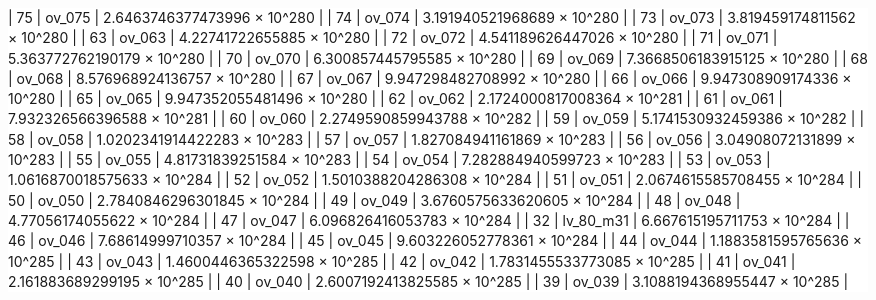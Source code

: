 | 75 | ov_075 | 2.6463746377473996 × 10^280 |
| 74 | ov_074 | 3.191940521968689 × 10^280 |
| 73 | ov_073 | 3.819459174811562 × 10^280 |
| 63 | ov_063 | 4.22741722655885 × 10^280 |
| 72 | ov_072 | 4.541189626447026 × 10^280 |
| 71 | ov_071 | 5.363772762190179 × 10^280 |
| 70 | ov_070 | 6.300857445795585 × 10^280 |
| 69 | ov_069 | 7.3668506183915125 × 10^280 |
| 68 | ov_068 | 8.576968924136757 × 10^280 |
| 67 | ov_067 | 9.947298482708992 × 10^280 |
| 66 | ov_066 | 9.947308909174336 × 10^280 |
| 65 | ov_065 | 9.947352055481496 × 10^280 |
| 62 | ov_062 | 2.1724000817008364 × 10^281 |
| 61 | ov_061 | 7.932326566396588 × 10^281 |
| 60 | ov_060 | 2.2749590859943788 × 10^282 |
| 59 | ov_059 | 5.1741530932459386 × 10^282 |
| 58 | ov_058 | 1.0202341914422283 × 10^283 |
| 57 | ov_057 | 1.827084941161869 × 10^283 |
| 56 | ov_056 | 3.04908072131899 × 10^283 |
| 55 | ov_055 | 4.81731839251584 × 10^283 |
| 54 | ov_054 | 7.282884940599723 × 10^283 |
| 53 | ov_053 | 1.0616870018575633 × 10^284 |
| 52 | ov_052 | 1.5010388204286308 × 10^284 |
| 51 | ov_051 | 2.0674615585708455 × 10^284 |
| 50 | ov_050 | 2.7840846296301845 × 10^284 |
| 49 | ov_049 | 3.6760575633620605 × 10^284 |
| 48 | ov_048 | 4.77056174055622 × 10^284 |
| 47 | ov_047 | 6.096826416053783 × 10^284 |
| 32 | lv_80_m31 | 6.667615195711753 × 10^284 |
| 46 | ov_046 | 7.68614999710357 × 10^284 |
| 45 | ov_045 | 9.603226052778361 × 10^284 |
| 44 | ov_044 | 1.1883581595765636 × 10^285 |
| 43 | ov_043 | 1.4600446365322598 × 10^285 |
| 42 | ov_042 | 1.7831455533773085 × 10^285 |
| 41 | ov_041 | 2.161883689299195 × 10^285 |
| 40 | ov_040 | 2.6007192413825585 × 10^285 |
| 39 | ov_039 | 3.1088194368955447 × 10^285 |